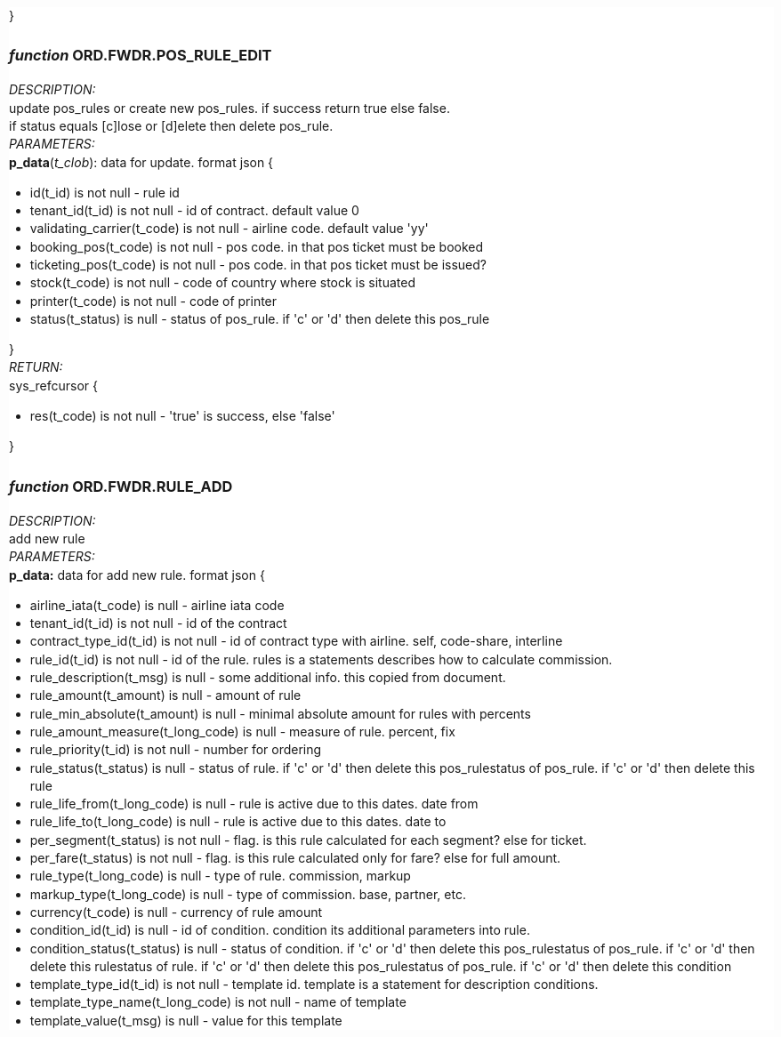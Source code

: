 }  

### _function_ ORD.FWDR.POS\_RULE\_EDIT  
_DESCRIPTION:_  
update pos\_rules or create new pos\_rules. if success return true else false.  
if status equals [c]lose or [d]elete then delete pos\_rule.  
_PARAMETERS:_  
**p\_data**(_t\_clob_): data for update. format json {  

  * id(t\_id) is not null - rule id  
  * tenant\_id(t\_id) is not null - id of contract. default value 0  
  * validating\_carrier(t\_code) is not null - airline code. default value 'yy'  
  * booking\_pos(t\_code) is not null - pos code. in that pos ticket must be booked  
  * ticketing\_pos(t\_code) is not null - pos code. in that pos ticket must be issued?  
  * stock(t\_code) is not null - code of country where stock is situated  
  * printer(t\_code) is not null - code of printer  
  * status(t\_status) is null - status of pos\_rule. if 'c' or 'd' then delete this pos\_rule  

}  
_RETURN:_  
sys\_refcursor {  

  * res(t\_code) is not null - 'true' is success, else 'false'  

}  

### _function_ ORD.FWDR.RULE\_ADD  
_DESCRIPTION:_  
add new rule  
_PARAMETERS:_  
**p\_data:** data for add new rule. format json {  

  * airline\_iata(t\_code) is null - airline iata code  
  * tenant\_id(t\_id) is not null - id of the contract  
  * contract\_type\_id(t\_id) is not null - id of contract type with airline. self, code-share, interline  
  * rule\_id(t\_id) is not null - id of the rule. rules is a statements describes how to calculate commission.  
  * rule\_description(t\_msg) is null - some additional info. this copied from document.  
  * rule\_amount(t\_amount) is null - amount of rule  
  * rule\_min\_absolute(t\_amount) is null - minimal absolute amount for rules with percents  
  * rule\_amount\_measure(t\_long\_code) is null - measure of rule. percent, fix  
  * rule\_priority(t\_id) is not null - number for ordering  
  * rule\_status(t\_status) is null - status of rule. if 'c' or 'd' then delete this pos\_rulestatus of pos\_rule. if 'c' or 'd' then delete this rule  
  * rule\_life\_from(t\_long\_code) is null - rule is active due to this dates. date from  
  * rule\_life\_to(t\_long\_code) is null - rule is active due to this dates. date to  
  * per\_segment(t\_status) is not null - flag. is this rule calculated for each segment? else for ticket.  
  * per\_fare(t\_status) is not null - flag. is this rule calculated only for fare? else for full amount.  
  * rule\_type(t\_long\_code) is null - type of rule. commission, markup  
  * markup\_type(t\_long\_code) is null - type of commission. base, partner, etc.  
  * currency(t\_code) is null - currency of rule amount  
  * condition\_id(t\_id) is null - id of condition. condition its additional parameters into rule.  
  * condition\_status(t\_status) is null - status of condition. if 'c' or 'd' then delete this pos\_rulestatus of pos\_rule. if 'c' or 'd' then delete this rulestatus of rule. if 'c' or 'd' then delete this pos\_rulestatus of pos\_rule. if 'c' or 'd' then delete this condition  
  * template\_type\_id(t\_id) is not null - template id. template is a statement for description conditions.  
  * template\_type\_name(t\_long\_code) is not null - name of template  
  * template\_value(t\_msg) is null - value for this template  
